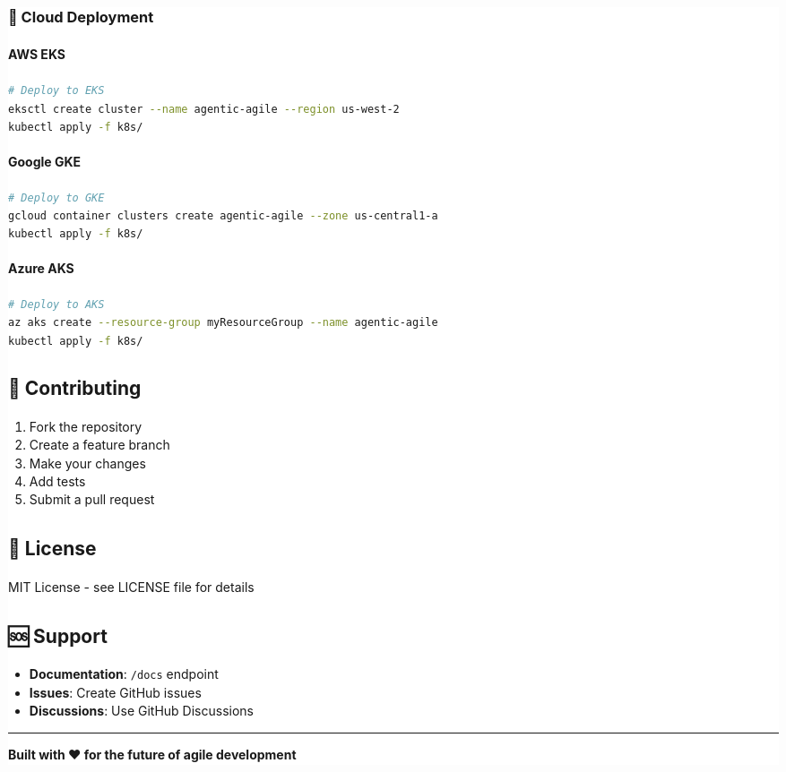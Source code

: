 ### 🚀 Cloud Deployment

#### AWS EKS
```bash
# Deploy to EKS
eksctl create cluster --name agentic-agile --region us-west-2
kubectl apply -f k8s/
```

#### Google GKE
```bash
# Deploy to GKE
gcloud container clusters create agentic-agile --zone us-central1-a
kubectl apply -f k8s/
```

#### Azure AKS
```bash
# Deploy to AKS
az aks create --resource-group myResourceGroup --name agentic-agile
kubectl apply -f k8s/
```

## 🤝 Contributing

1. Fork the repository
2. Create a feature branch
3. Make your changes
4. Add tests
5. Submit a pull request

## 📄 License

MIT License - see LICENSE file for details

## 🆘 Support

- **Documentation**: `/docs` endpoint
- **Issues**: Create GitHub issues
- **Discussions**: Use GitHub Discussions

---

**Built with ❤️ for the future of agile development** 